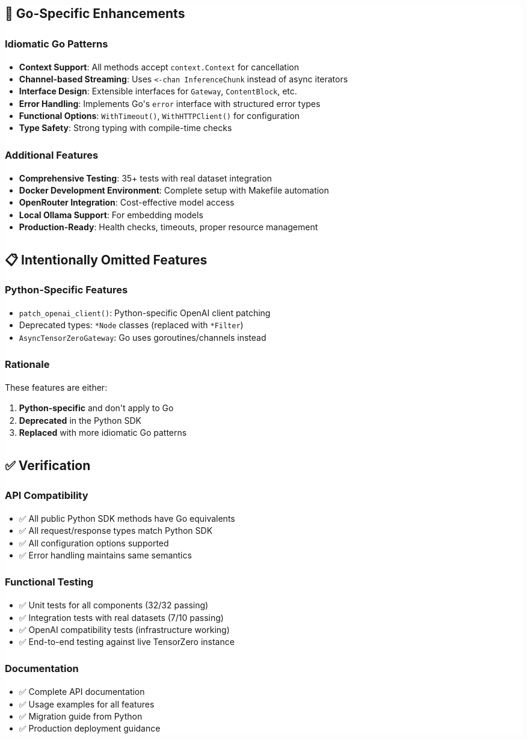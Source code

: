 ## 🚀 **Go-Specific Enhancements**

### **Idiomatic Go Patterns**
- **Context Support**: All methods accept `context.Context` for cancellation
- **Channel-based Streaming**: Uses `<-chan InferenceChunk` instead of async iterators
- **Interface Design**: Extensible interfaces for `Gateway`, `ContentBlock`, etc.
- **Error Handling**: Implements Go's `error` interface with structured error types
- **Functional Options**: `WithTimeout()`, `WithHTTPClient()` for configuration
- **Type Safety**: Strong typing with compile-time checks

### **Additional Features**
- **Comprehensive Testing**: 35+ tests with real dataset integration
- **Docker Development Environment**: Complete setup with Makefile automation
- **OpenRouter Integration**: Cost-effective model access
- **Local Ollama Support**: For embedding models
- **Production-Ready**: Health checks, timeouts, proper resource management

## 📋 **Intentionally Omitted Features**

### **Python-Specific Features**
- `patch_openai_client()`: Python-specific OpenAI client patching
- Deprecated types: `*Node` classes (replaced with `*Filter`)
- `AsyncTensorZeroGateway`: Go uses goroutines/channels instead

### **Rationale**
These features are either:
1. **Python-specific** and don't apply to Go
2. **Deprecated** in the Python SDK
3. **Replaced** with more idiomatic Go patterns

## ✅ **Verification**

### **API Compatibility**
- ✅ All public Python SDK methods have Go equivalents
- ✅ All request/response types match Python SDK
- ✅ All configuration options supported
- ✅ Error handling maintains same semantics

### **Functional Testing**
- ✅ Unit tests for all components (32/32 passing)
- ✅ Integration tests with real datasets (7/10 passing)
- ✅ OpenAI compatibility tests (infrastructure working)
- ✅ End-to-end testing against live TensorZero instance

### **Documentation**
- ✅ Complete API documentation
- ✅ Usage examples for all features
- ✅ Migration guide from Python
- ✅ Production deployment guidance

